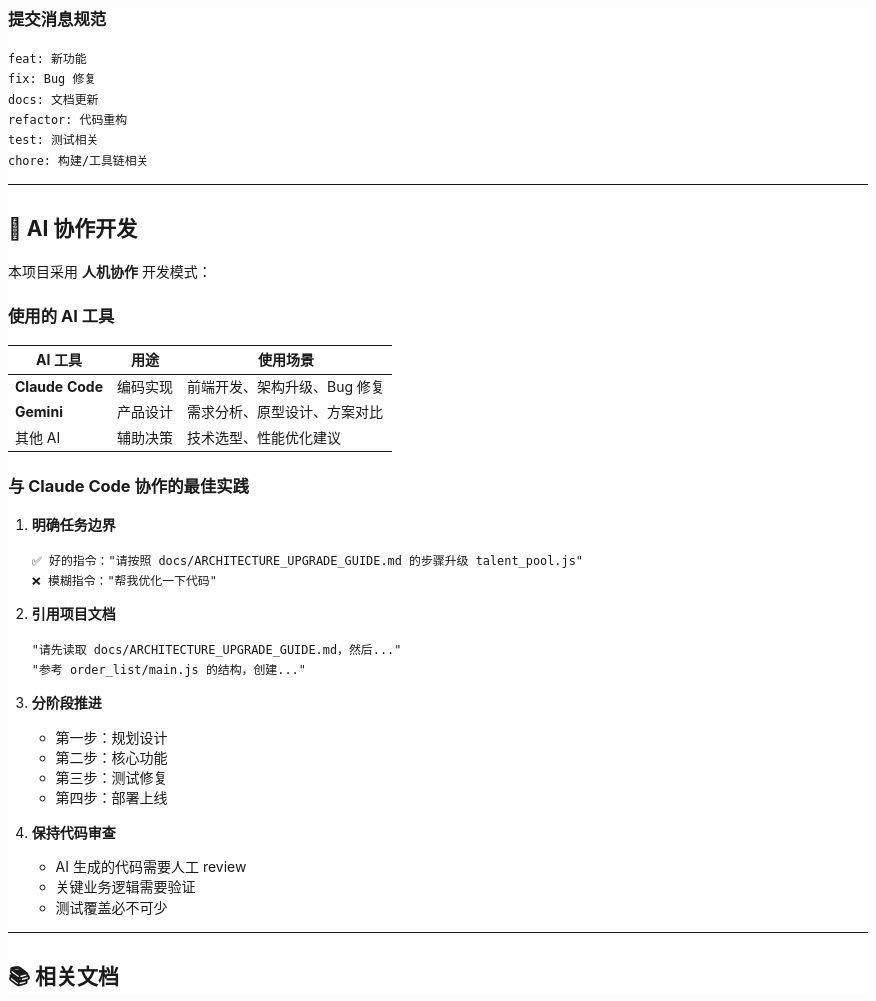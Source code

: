 ### 提交消息规范

```
feat: 新功能
fix: Bug 修复
docs: 文档更新
refactor: 代码重构
test: 测试相关
chore: 构建/工具链相关
```

---

## 🤖 AI 协作开发

本项目采用 **人机协作** 开发模式：

### 使用的 AI 工具

| AI 工具 | 用途 | 使用场景 |
|---------|------|----------|
| **Claude Code** | 编码实现 | 前端开发、架构升级、Bug 修复 |
| **Gemini** | 产品设计 | 需求分析、原型设计、方案对比 |
| 其他 AI | 辅助决策 | 技术选型、性能优化建议 |

### 与 Claude Code 协作的最佳实践

1. **明确任务边界**
   ```
   ✅ 好的指令："请按照 docs/ARCHITECTURE_UPGRADE_GUIDE.md 的步骤升级 talent_pool.js"
   ❌ 模糊指令："帮我优化一下代码"
   ```

2. **引用项目文档**
   ```
   "请先读取 docs/ARCHITECTURE_UPGRADE_GUIDE.md，然后..."
   "参考 order_list/main.js 的结构，创建..."
   ```

3. **分阶段推进**
   - 第一步：规划设计
   - 第二步：核心功能
   - 第三步：测试修复
   - 第四步：部署上线

4. **保持代码审查**
   - AI 生成的代码需要人工 review
   - 关键业务逻辑需要验证
   - 测试覆盖必不可少

---

## 📚 相关文档
